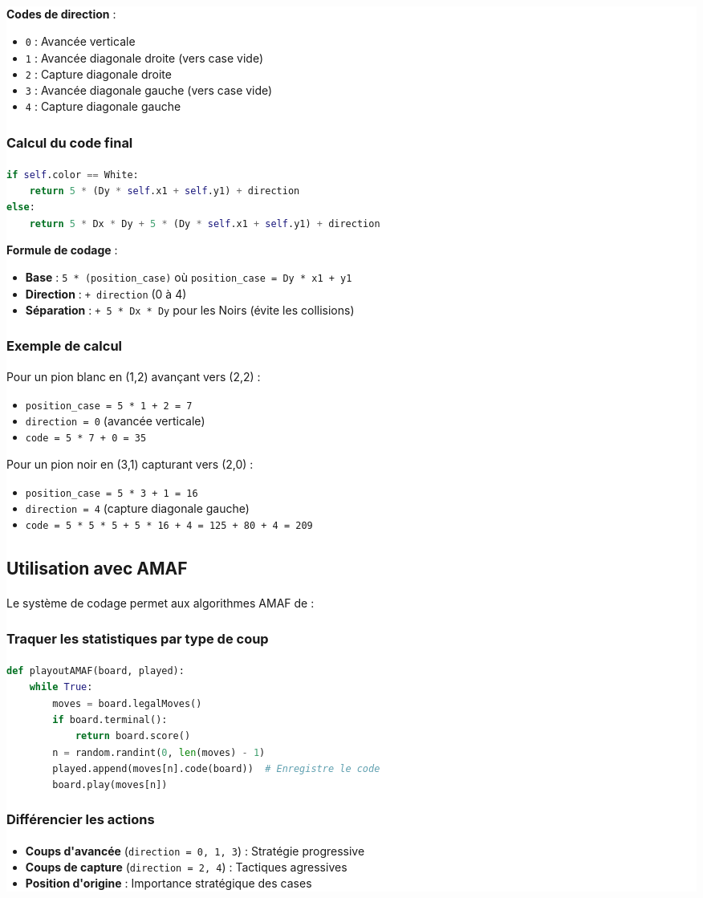 **Codes de direction** :
- `0` : Avancée verticale
- `1` : Avancée diagonale droite (vers case vide)
- `2` : Capture diagonale droite
- `3` : Avancée diagonale gauche (vers case vide)
- `4` : Capture diagonale gauche

### Calcul du code final

```python
if self.color == White:
    return 5 * (Dy * self.x1 + self.y1) + direction
else:
    return 5 * Dx * Dy + 5 * (Dy * self.x1 + self.y1) + direction
```

**Formule de codage** :
- **Base** : `5 * (position_case)` où `position_case = Dy * x1 + y1`
- **Direction** : `+ direction` (0 à 4)
- **Séparation** : `+ 5 * Dx * Dy` pour les Noirs (évite les collisions)

### Exemple de calcul

Pour un pion blanc en (1,2) avançant vers (2,2) :
- `position_case = 5 * 1 + 2 = 7`
- `direction = 0` (avancée verticale)
- `code = 5 * 7 + 0 = 35`

Pour un pion noir en (3,1) capturant vers (2,0) :
- `position_case = 5 * 3 + 1 = 16`
- `direction = 4` (capture diagonale gauche)
- `code = 5 * 5 * 5 + 5 * 16 + 4 = 125 + 80 + 4 = 209`

## Utilisation avec AMAF

Le système de codage permet aux algorithmes AMAF de :

### Traquer les statistiques par type de coup
```python
def playoutAMAF(board, played):
    while True:
        moves = board.legalMoves()
        if board.terminal():
            return board.score()
        n = random.randint(0, len(moves) - 1)
        played.append(moves[n].code(board))  # Enregistre le code
        board.play(moves[n])
```

### Différencier les actions
- **Coups d'avancée** (`direction = 0, 1, 3`) : Stratégie progressive
- **Coups de capture** (`direction = 2, 4`) : Tactiques agressives
- **Position d'origine** : Importance stratégique des cases
